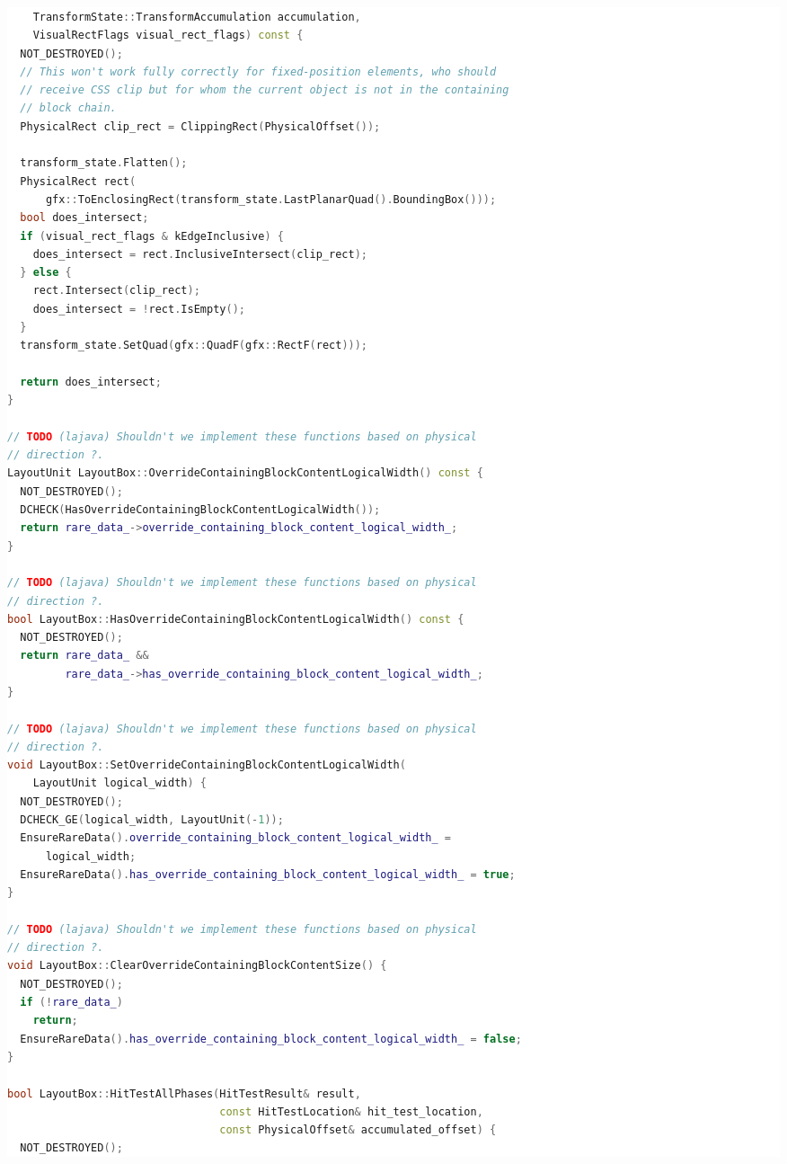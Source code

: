 ```cpp
    TransformState::TransformAccumulation accumulation,
    VisualRectFlags visual_rect_flags) const {
  NOT_DESTROYED();
  // This won't work fully correctly for fixed-position elements, who should
  // receive CSS clip but for whom the current object is not in the containing
  // block chain.
  PhysicalRect clip_rect = ClippingRect(PhysicalOffset());

  transform_state.Flatten();
  PhysicalRect rect(
      gfx::ToEnclosingRect(transform_state.LastPlanarQuad().BoundingBox()));
  bool does_intersect;
  if (visual_rect_flags & kEdgeInclusive) {
    does_intersect = rect.InclusiveIntersect(clip_rect);
  } else {
    rect.Intersect(clip_rect);
    does_intersect = !rect.IsEmpty();
  }
  transform_state.SetQuad(gfx::QuadF(gfx::RectF(rect)));

  return does_intersect;
}

// TODO (lajava) Shouldn't we implement these functions based on physical
// direction ?.
LayoutUnit LayoutBox::OverrideContainingBlockContentLogicalWidth() const {
  NOT_DESTROYED();
  DCHECK(HasOverrideContainingBlockContentLogicalWidth());
  return rare_data_->override_containing_block_content_logical_width_;
}

// TODO (lajava) Shouldn't we implement these functions based on physical
// direction ?.
bool LayoutBox::HasOverrideContainingBlockContentLogicalWidth() const {
  NOT_DESTROYED();
  return rare_data_ &&
         rare_data_->has_override_containing_block_content_logical_width_;
}

// TODO (lajava) Shouldn't we implement these functions based on physical
// direction ?.
void LayoutBox::SetOverrideContainingBlockContentLogicalWidth(
    LayoutUnit logical_width) {
  NOT_DESTROYED();
  DCHECK_GE(logical_width, LayoutUnit(-1));
  EnsureRareData().override_containing_block_content_logical_width_ =
      logical_width;
  EnsureRareData().has_override_containing_block_content_logical_width_ = true;
}

// TODO (lajava) Shouldn't we implement these functions based on physical
// direction ?.
void LayoutBox::ClearOverrideContainingBlockContentSize() {
  NOT_DESTROYED();
  if (!rare_data_)
    return;
  EnsureRareData().has_override_containing_block_content_logical_width_ = false;
}

bool LayoutBox::HitTestAllPhases(HitTestResult& result,
                                 const HitTestLocation& hit_test_location,
                                 const PhysicalOffset& accumulated_offset) {
  NOT_DESTROYED();
```